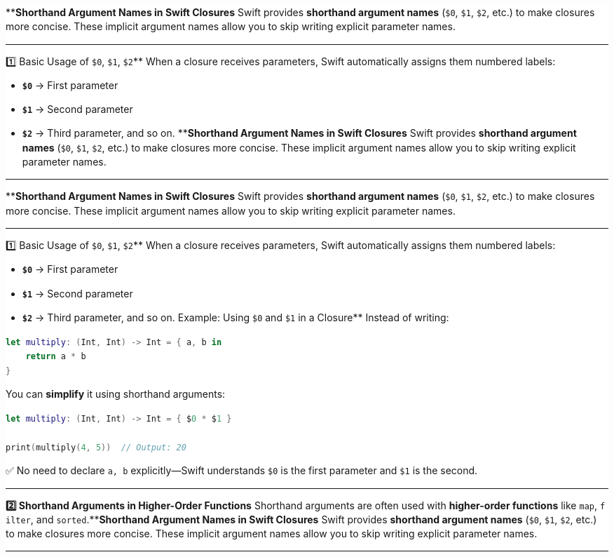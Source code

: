 
****Shorthand Argument Names in Swift Closures** Swift provides **shorthand argument names**  (`$0`, `$1`, `$2`, etc.) to make closures more concise. These implicit argument names allow you to skip writing explicit parameter names.

---

1️⃣ Basic Usage of `$0`, `$1`, `$2`** 
When a closure receives parameters, Swift automatically assigns them numbered labels:
 
- **`$0`**  → First parameter
 
- **`$1`**  → Second parameter
 
- **`$2`**  → Third parameter, and so on.
****Shorthand Argument Names in Swift Closures** Swift provides **shorthand argument names**  (`$0`, `$1`, `$2`, etc.) to make closures more concise. These implicit argument names allow you to skip writing explicit parameter names.

---

****Shorthand Argument Names in Swift Closures** Swift provides **shorthand argument names**  (`$0`, `$1`, `$2`, etc.) to make closures more concise. These implicit argument names allow you to skip writing explicit parameter names.

---

1️⃣ Basic Usage of `$0`, `$1`, `$2`** 
When a closure receives parameters, Swift automatically assigns them numbered labels:
 
- **`$0`**  → First parameter
 
- **`$1`**  → Second parameter
 
- **`$2`**  → Third parameter, and so on.
Example: Using `$0` and `$1` in a Closure** 
Instead of writing:


```swift
let multiply: (Int, Int) -> Int = { a, b in
    return a * b
}
```
You can **simplify**  it using shorthand arguments:

```swift
let multiply: (Int, Int) -> Int = { $0 * $1 }

print(multiply(4, 5))  // Output: 20
```
✅ No need to declare `a, b` explicitly—Swift understands `$0` is the first parameter and `$1` is the second.

---

**2️⃣ Shorthand Arguments in Higher-Order Functions** Shorthand arguments are often used with **higher-order functions**  like `map`, `filter`, and `sorted`.****Shorthand Argument Names in Swift Closures** Swift provides **shorthand argument names**  (`$0`, `$1`, `$2`, etc.) to make closures more concise. These implicit argument names allow you to skip writing explicit parameter names.

---